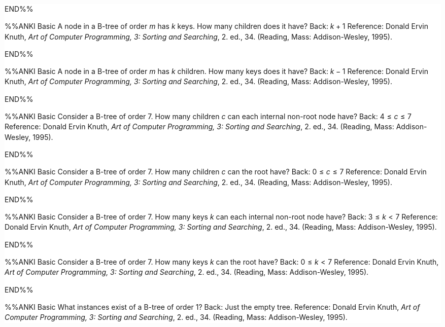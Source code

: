 END%%

%%ANKI
Basic
A node in a B-tree of order $m$ has $k$ keys. How many children does it have?
Back: $k + 1$
Reference: Donald Ervin Knuth, _Art of Computer Programming, 3: Sorting and Searching_, 2. ed., 34. (Reading, Mass: Addison-Wesley, 1995).

END%%

%%ANKI
Basic
A node in a B-tree of order $m$ has $k$ children. How many keys does it have?
Back: $k - 1$
Reference: Donald Ervin Knuth, _Art of Computer Programming, 3: Sorting and Searching_, 2. ed., 34. (Reading, Mass: Addison-Wesley, 1995).

END%%

%%ANKI
Basic
Consider a B-tree of order $7$. How many children $c$ can each internal non-root node have?
Back: $4 \leq c \leq 7$
Reference: Donald Ervin Knuth, _Art of Computer Programming, 3: Sorting and Searching_, 2. ed., 34. (Reading, Mass: Addison-Wesley, 1995).

END%%

%%ANKI
Basic
Consider a B-tree of order $7$. How many children $c$ can the root have?
Back: $0 \leq c \leq 7$
Reference: Donald Ervin Knuth, _Art of Computer Programming, 3: Sorting and Searching_, 2. ed., 34. (Reading, Mass: Addison-Wesley, 1995).

END%%

%%ANKI
Basic
Consider a B-tree of order $7$. How many keys $k$ can each internal non-root node have?
Back: $3 \leq k < 7$
Reference: Donald Ervin Knuth, _Art of Computer Programming, 3: Sorting and Searching_, 2. ed., 34. (Reading, Mass: Addison-Wesley, 1995).

END%%

%%ANKI
Basic
Consider a B-tree of order $7$. How many keys $k$ can the root have?
Back: $0 \leq k < 7$
Reference: Donald Ervin Knuth, _Art of Computer Programming, 3: Sorting and Searching_, 2. ed., 34. (Reading, Mass: Addison-Wesley, 1995).

END%%

%%ANKI
Basic
What instances exist of a B-tree of order $1$?
Back: Just the empty tree.
Reference: Donald Ervin Knuth, _Art of Computer Programming, 3: Sorting and Searching_, 2. ed., 34. (Reading, Mass: Addison-Wesley, 1995).
